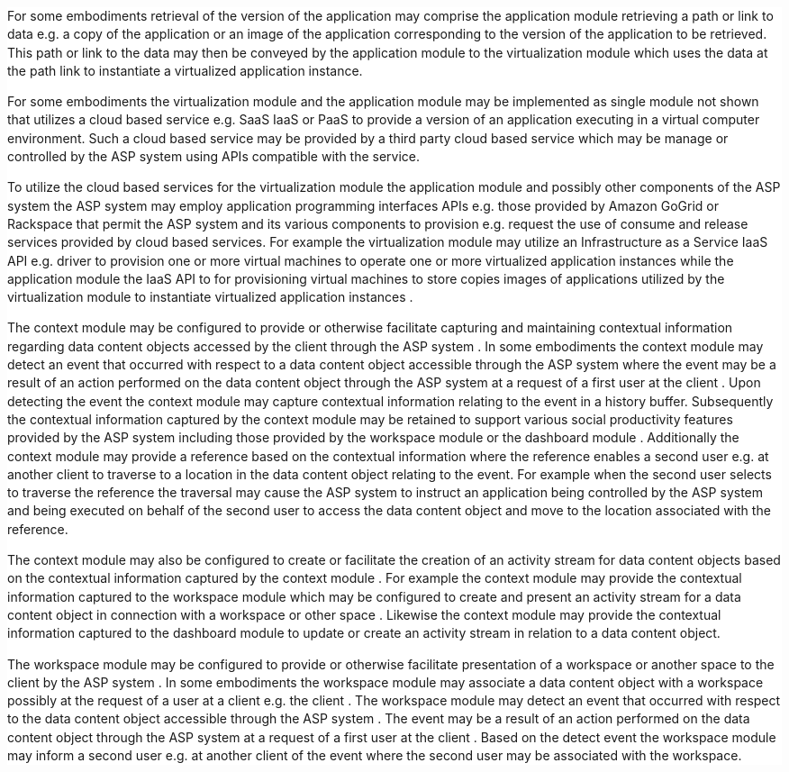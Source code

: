 For some embodiments retrieval of the version of the application may comprise the application module retrieving a path or link to data e.g. a copy of the application or an image of the application corresponding to the version of the application to be retrieved. This path or link to the data may then be conveyed by the application module to the virtualization module which uses the data at the path link to instantiate a virtualized application instance.

For some embodiments the virtualization module and the application module may be implemented as single module not shown that utilizes a cloud based service e.g. SaaS IaaS or PaaS to provide a version of an application executing in a virtual computer environment. Such a cloud based service may be provided by a third party cloud based service which may be manage or controlled by the ASP system using APIs compatible with the service.

To utilize the cloud based services for the virtualization module the application module and possibly other components of the ASP system the ASP system may employ application programming interfaces APIs e.g. those provided by Amazon GoGrid or Rackspace that permit the ASP system and its various components to provision e.g. request the use of consume and release services provided by cloud based services. For example the virtualization module may utilize an Infrastructure as a Service IaaS API e.g. driver to provision one or more virtual machines to operate one or more virtualized application instances while the application module the IaaS API to for provisioning virtual machines to store copies images of applications utilized by the virtualization module to instantiate virtualized application instances .

The context module may be configured to provide or otherwise facilitate capturing and maintaining contextual information regarding data content objects accessed by the client through the ASP system . In some embodiments the context module may detect an event that occurred with respect to a data content object accessible through the ASP system where the event may be a result of an action performed on the data content object through the ASP system at a request of a first user at the client . Upon detecting the event the context module may capture contextual information relating to the event in a history buffer. Subsequently the contextual information captured by the context module may be retained to support various social productivity features provided by the ASP system including those provided by the workspace module or the dashboard module . Additionally the context module may provide a reference based on the contextual information where the reference enables a second user e.g. at another client to traverse to a location in the data content object relating to the event. For example when the second user selects to traverse the reference the traversal may cause the ASP system to instruct an application being controlled by the ASP system and being executed on behalf of the second user to access the data content object and move to the location associated with the reference.

The context module may also be configured to create or facilitate the creation of an activity stream for data content objects based on the contextual information captured by the context module . For example the context module may provide the contextual information captured to the workspace module which may be configured to create and present an activity stream for a data content object in connection with a workspace or other space . Likewise the context module may provide the contextual information captured to the dashboard module to update or create an activity stream in relation to a data content object.

The workspace module may be configured to provide or otherwise facilitate presentation of a workspace or another space to the client by the ASP system . In some embodiments the workspace module may associate a data content object with a workspace possibly at the request of a user at a client e.g. the client . The workspace module may detect an event that occurred with respect to the data content object accessible through the ASP system . The event may be a result of an action performed on the data content object through the ASP system at a request of a first user at the client . Based on the detect event the workspace module may inform a second user e.g. at another client of the event where the second user may be associated with the workspace.
